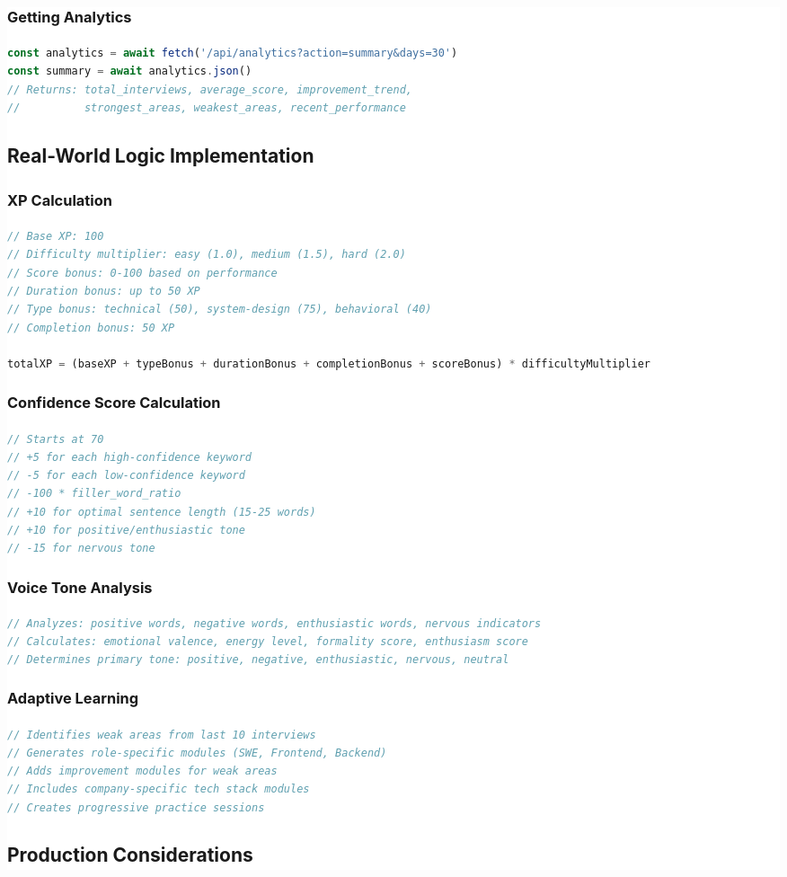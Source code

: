### Getting Analytics

```typescript
const analytics = await fetch('/api/analytics?action=summary&days=30')
const summary = await analytics.json()
// Returns: total_interviews, average_score, improvement_trend, 
//          strongest_areas, weakest_areas, recent_performance
```

## Real-World Logic Implementation

### XP Calculation
```typescript
// Base XP: 100
// Difficulty multiplier: easy (1.0), medium (1.5), hard (2.0)
// Score bonus: 0-100 based on performance
// Duration bonus: up to 50 XP
// Type bonus: technical (50), system-design (75), behavioral (40)
// Completion bonus: 50 XP

totalXP = (baseXP + typeBonus + durationBonus + completionBonus + scoreBonus) * difficultyMultiplier
```

### Confidence Score Calculation
```typescript
// Starts at 70
// +5 for each high-confidence keyword
// -5 for each low-confidence keyword
// -100 * filler_word_ratio
// +10 for optimal sentence length (15-25 words)
// +10 for positive/enthusiastic tone
// -15 for nervous tone
```

### Voice Tone Analysis
```typescript
// Analyzes: positive words, negative words, enthusiastic words, nervous indicators
// Calculates: emotional valence, energy level, formality score, enthusiasm score
// Determines primary tone: positive, negative, enthusiastic, nervous, neutral
```

### Adaptive Learning
```typescript
// Identifies weak areas from last 10 interviews
// Generates role-specific modules (SWE, Frontend, Backend)
// Adds improvement modules for weak areas
// Includes company-specific tech stack modules
// Creates progressive practice sessions
```

## Production Considerations
